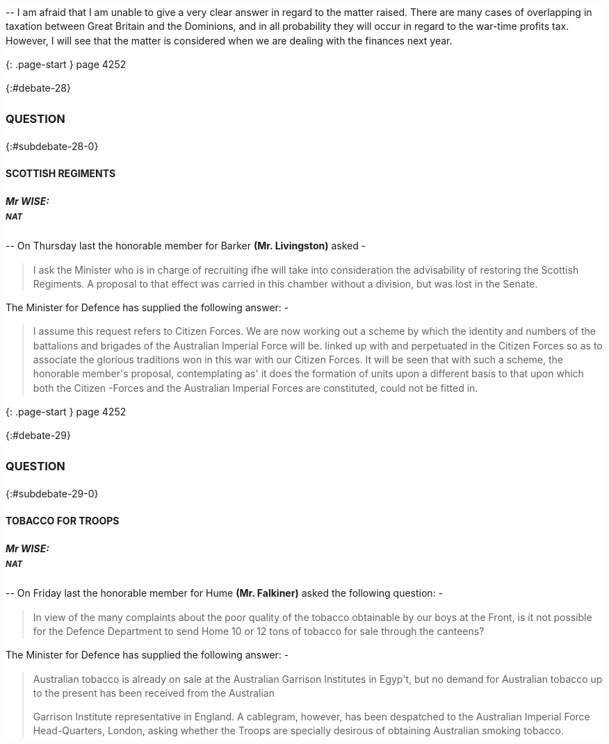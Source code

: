 -- I am afraid that I am unable to give a very clear answer in regard to the matter raised. There are many cases of overlapping in taxation between Great Britain and the Dominions, and in all probability they will occur in regard to the war-time profits tax. However, I will see that the matter is considered when we are dealing with the finances next year. 

{: .page-start }
page 4252

{:#debate-28}
### QUESTION

{:#subdebate-28-0}
#### SCOTTISH REGIMENTS

##### Mr WISE:<br><small class="text-muted">NAT</small>

-- On Thursday last the honorable member for Barker  **(Mr. Livingston)**  asked - 

  >I ask the Minister who is in charge of recruiting ifhe will take into consideration the advisability of restoring the Scottish Regiments. A proposal to that effect was carried in this chamber without a division, but was lost in the Senate. 

The Minister for Defence has supplied the following answer: - 

  >I assume this request refers to Citizen Forces. We are now working out a scheme by which the identity and numbers of the battalions and brigades of the Australian Imperial Force will be. linked up with and perpetuated in the Citizen Forces so as to associate the glorious traditions won in this war with our Citizen Forces. It will be seen that with such a scheme, the honorable member's proposal, contemplating as' it does the formation of units upon a different basis to that upon which both the Citizen -Forces and the Australian Imperial Forces are constituted, could not be fitted in. 

{: .page-start }
page 4252

{:#debate-29}
### QUESTION

{:#subdebate-29-0}
#### TOBACCO FOR TROOPS

##### Mr WISE:<br><small class="text-muted">NAT</small>

-- On Friday last the honorable member for Hume  **(Mr. Falkiner)**  asked the following question: - 

  >In view of the many complaints about the poor quality of the tobacco obtainable by our boys at the Front, is it not possible for the Defence Department to send Home 10 or 12 tons of tobacco for sale through the canteens? 

The Minister for Defence has supplied the following answer: - 

  >Australian tobacco is already on sale at the Australian Garrison Institutes in Egyp't, but no demand for Australian tobacco up to the present has been received from the Australian 
  >
  >Garrison Institute representative in England. A cablegram, however, has been despatched to the Australian Imperial Force Head-Quarters, London, asking whether the Troops are specially desirous of obtaining Australian smoking tobacco. 
